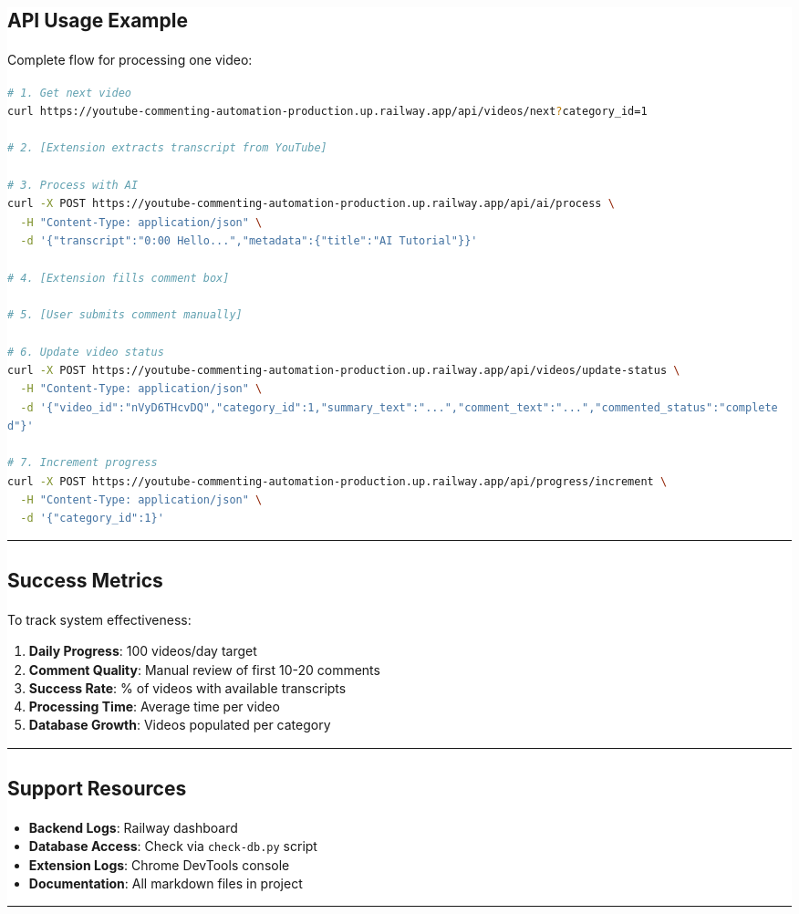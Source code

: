 
## API Usage Example

Complete flow for processing one video:

```bash
# 1. Get next video
curl https://youtube-commenting-automation-production.up.railway.app/api/videos/next?category_id=1

# 2. [Extension extracts transcript from YouTube]

# 3. Process with AI
curl -X POST https://youtube-commenting-automation-production.up.railway.app/api/ai/process \
  -H "Content-Type: application/json" \
  -d '{"transcript":"0:00 Hello...","metadata":{"title":"AI Tutorial"}}'

# 4. [Extension fills comment box]

# 5. [User submits comment manually]

# 6. Update video status
curl -X POST https://youtube-commenting-automation-production.up.railway.app/api/videos/update-status \
  -H "Content-Type: application/json" \
  -d '{"video_id":"nVyD6THcvDQ","category_id":1,"summary_text":"...","comment_text":"...","commented_status":"completed"}'

# 7. Increment progress
curl -X POST https://youtube-commenting-automation-production.up.railway.app/api/progress/increment \
  -H "Content-Type: application/json" \
  -d '{"category_id":1}'
```

---

## Success Metrics

To track system effectiveness:

1. **Daily Progress**: 100 videos/day target
2. **Comment Quality**: Manual review of first 10-20 comments
3. **Success Rate**: % of videos with available transcripts
4. **Processing Time**: Average time per video
5. **Database Growth**: Videos populated per category

---

## Support Resources

- **Backend Logs**: Railway dashboard
- **Database Access**: Check via `check-db.py` script
- **Extension Logs**: Chrome DevTools console
- **Documentation**: All markdown files in project

---